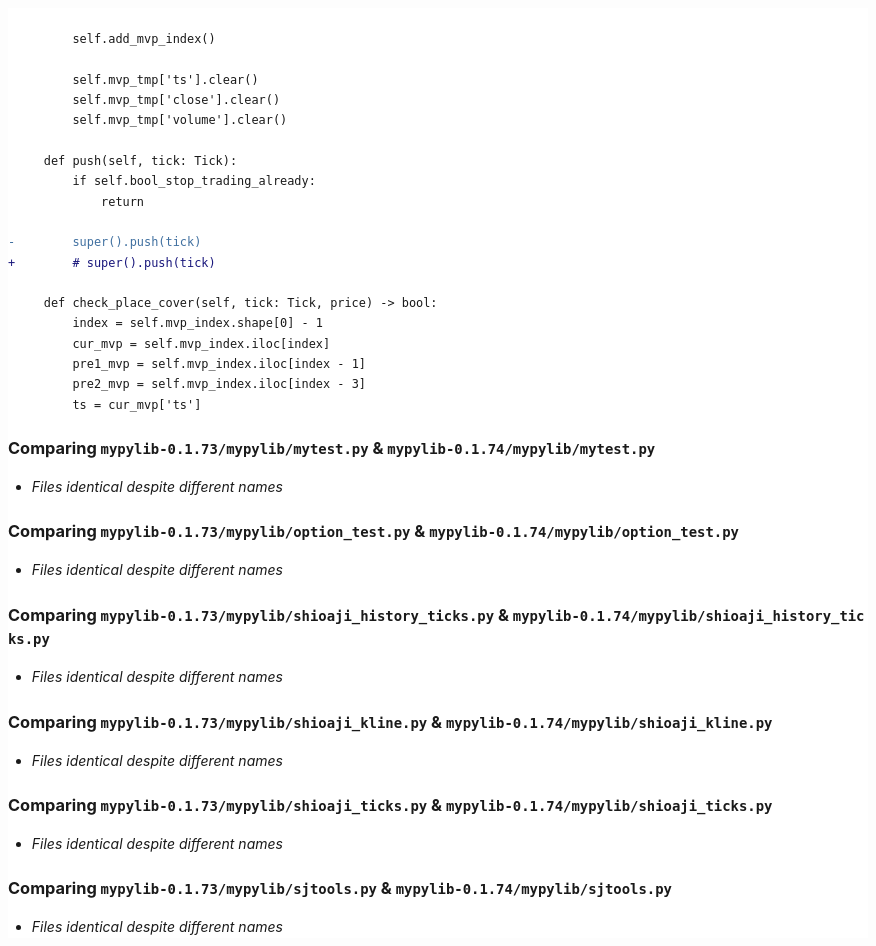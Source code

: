 ```diff
 
         self.add_mvp_index()
 
         self.mvp_tmp['ts'].clear()
         self.mvp_tmp['close'].clear()
         self.mvp_tmp['volume'].clear()
 
     def push(self, tick: Tick):
         if self.bool_stop_trading_already:
             return
 
-        super().push(tick)
+        # super().push(tick)
 
     def check_place_cover(self, tick: Tick, price) -> bool:
         index = self.mvp_index.shape[0] - 1
         cur_mvp = self.mvp_index.iloc[index]
         pre1_mvp = self.mvp_index.iloc[index - 1]
         pre2_mvp = self.mvp_index.iloc[index - 3]
         ts = cur_mvp['ts']
```

### Comparing `mypylib-0.1.73/mypylib/mytest.py` & `mypylib-0.1.74/mypylib/mytest.py`

 * *Files identical despite different names*

### Comparing `mypylib-0.1.73/mypylib/option_test.py` & `mypylib-0.1.74/mypylib/option_test.py`

 * *Files identical despite different names*

### Comparing `mypylib-0.1.73/mypylib/shioaji_history_ticks.py` & `mypylib-0.1.74/mypylib/shioaji_history_ticks.py`

 * *Files identical despite different names*

### Comparing `mypylib-0.1.73/mypylib/shioaji_kline.py` & `mypylib-0.1.74/mypylib/shioaji_kline.py`

 * *Files identical despite different names*

### Comparing `mypylib-0.1.73/mypylib/shioaji_ticks.py` & `mypylib-0.1.74/mypylib/shioaji_ticks.py`

 * *Files identical despite different names*

### Comparing `mypylib-0.1.73/mypylib/sjtools.py` & `mypylib-0.1.74/mypylib/sjtools.py`

 * *Files identical despite different names*
